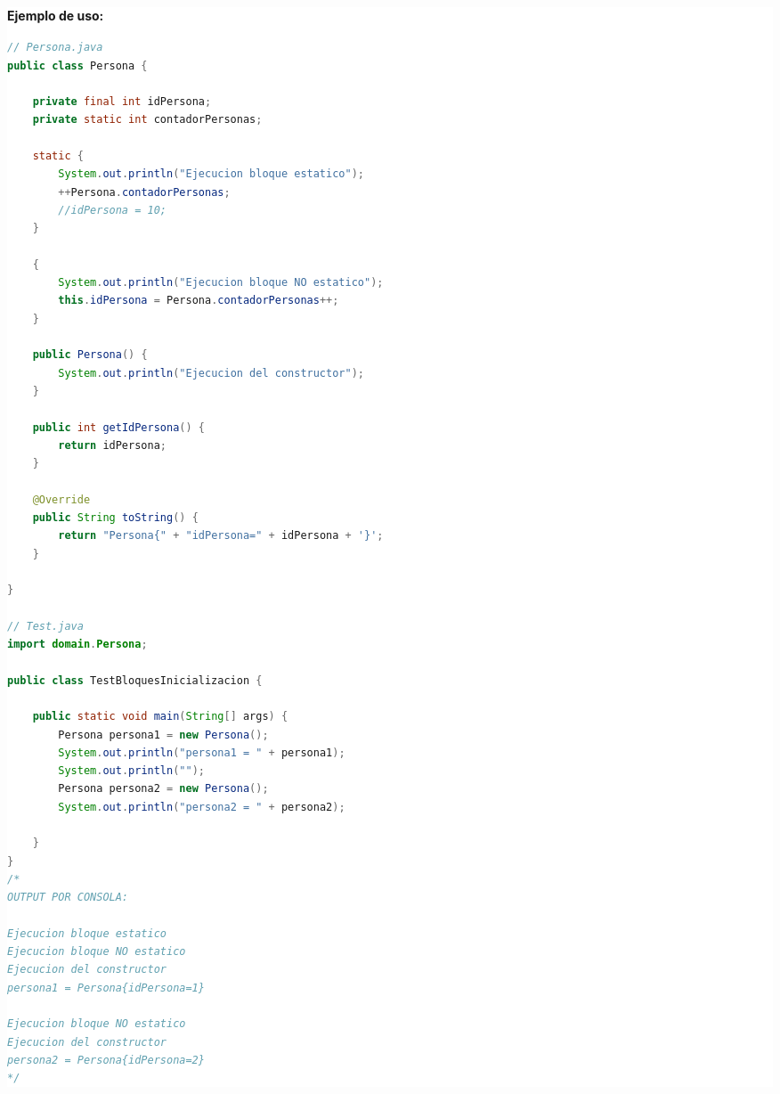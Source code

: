 **Ejemplo de uso:**
```java
// Persona.java
public class Persona {

    private final int idPersona;
    private static int contadorPersonas;

    static {
        System.out.println("Ejecucion bloque estatico");
        ++Persona.contadorPersonas;
        //idPersona = 10;
    }

    {
        System.out.println("Ejecucion bloque NO estatico");
        this.idPersona = Persona.contadorPersonas++;
    }

    public Persona() {
        System.out.println("Ejecucion del constructor");
    }

    public int getIdPersona() {
        return idPersona;
    }

    @Override
    public String toString() {
        return "Persona{" + "idPersona=" + idPersona + '}';
    }

}

// Test.java
import domain.Persona;

public class TestBloquesInicializacion {

    public static void main(String[] args) {
        Persona persona1 = new Persona();
        System.out.println("persona1 = " + persona1);
        System.out.println("");
        Persona persona2 = new Persona();
        System.out.println("persona2 = " + persona2);

    }
}
/* 
OUTPUT POR CONSOLA: 

Ejecucion bloque estatico
Ejecucion bloque NO estatico
Ejecucion del constructor
persona1 = Persona{idPersona=1}

Ejecucion bloque NO estatico
Ejecucion del constructor
persona2 = Persona{idPersona=2}
*/
```
